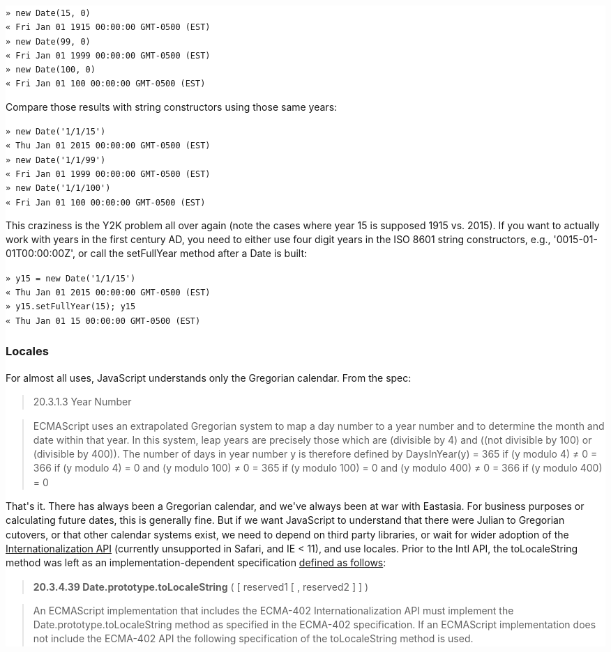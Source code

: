     » new Date(15, 0)
    « Fri Jan 01 1915 00:00:00 GMT-0500 (EST)
    » new Date(99, 0)
    « Fri Jan 01 1999 00:00:00 GMT-0500 (EST)
    » new Date(100, 0)
    « Fri Jan 01 100 00:00:00 GMT-0500 (EST)

Compare those results with string constructors using those same years:

    » new Date('1/1/15')
    « Thu Jan 01 2015 00:00:00 GMT-0500 (EST)
    » new Date('1/1/99')
    « Fri Jan 01 1999 00:00:00 GMT-0500 (EST)
    » new Date('1/1/100')
    « Fri Jan 01 100 00:00:00 GMT-0500 (EST)

This craziness is the Y2K problem all over again (note the cases where year 15 is supposed 1915 vs. 2015). If you want to actually work with years in the first century AD, you need to either use four digit years in the ISO 8601 string constructors, e.g., '0015-01-01T00:00:00Z', or call the setFullYear method after a Date is built:

    » y15 = new Date('1/1/15')
    « Thu Jan 01 2015 00:00:00 GMT-0500 (EST)
    » y15.setFullYear(15); y15
    « Thu Jan 01 15 00:00:00 GMT-0500 (EST)

### Locales

For almost all uses, JavaScript understands only the Gregorian calendar. From the spec:

> 20.3.1.3 Year Number

> ECMAScript uses an extrapolated Gregorian system to map a day number to a year number and to determine the month and date within that year. In this system, leap years are precisely those which are (divisible by 4) and ((not divisible by 100) or (divisible by 400)). The number of days in year number y is therefore defined by
	DaysInYear(y) 
		= 365 if (y modulo 4) ≠ 0
		= 366 if (y modulo 4) = 0 and (y modulo 100) ≠ 0
		= 365 if (y modulo 100) = 0 and (y modulo 400) ≠ 0
		= 366 if (y modulo 400) = 0

That's it. There has always been a Gregorian calendar, and we've always been at war with Eastasia. For business purposes or calculating future dates, this is generally fine. But if we want JavaScript to understand that there were Julian to Gregorian cutovers, or that other calendar systems exist, we need to depend on third party libraries, or wait for wider adoption of the [Internationalization API](http://www.ecma-international.org/ecma-402/1.0/) (currently unsupported in Safari, and IE < 11), and use locales. Prior to the Intl API, the toLocaleString method was left as an implementation-dependent specification [defined as follows](http://www.ecma-international.org/ecma-262/6.0/#sec-date.prototype.tolocalestring):

> **20.3.4.39 Date.prototype.toLocaleString** ( [ reserved1 [ , reserved2 ] ] )

> An ECMAScript implementation that includes the ECMA-402 Internationalization API must implement the Date.prototype.toLocaleString method as specified in the ECMA-402 specification. If an ECMAScript implementation does not include the ECMA-402 API the following specification of the toLocaleString method is used.
